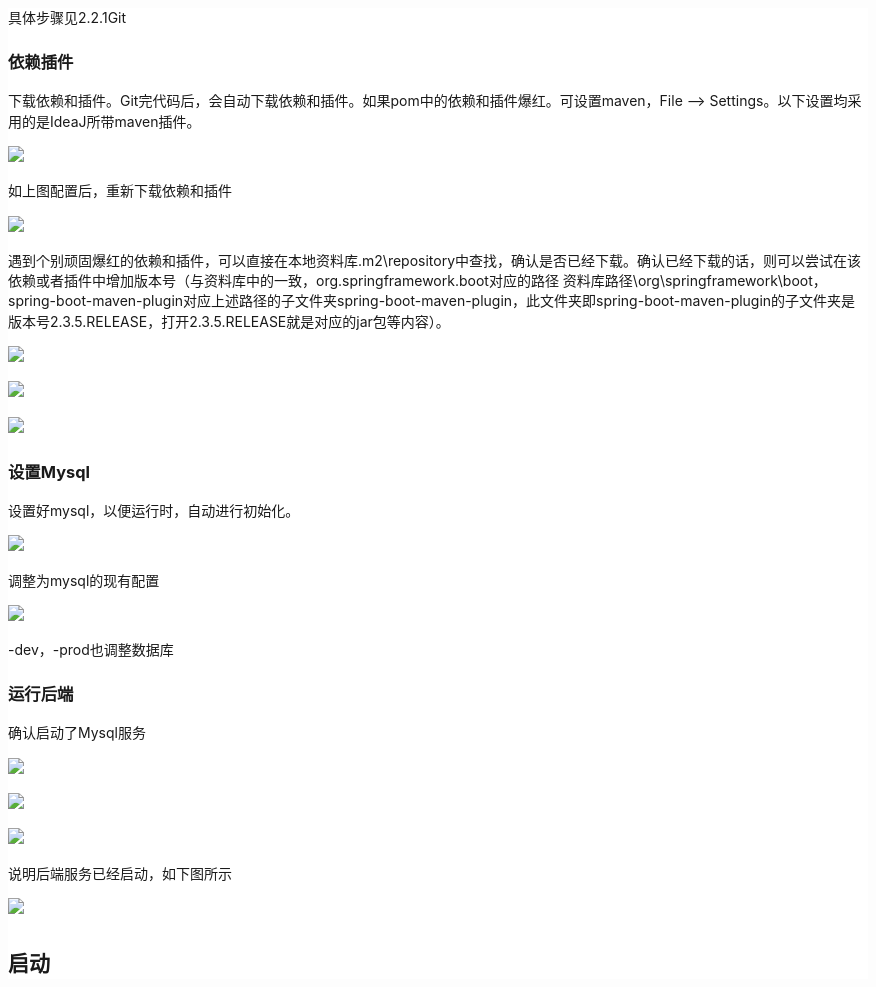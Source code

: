 具体步骤见2.2.1Git

### 依赖插件

下载依赖和插件。Git完代码后，会自动下载依赖和插件。如果pom中的依赖和插件爆红。可设置maven，File
——\> Settings。以下设置均采用的是IdeaJ所带maven插件。

![](media/d84a373c054270de7930578b7efc3b29.png)

如上图配置后，重新下载依赖和插件

![](media/b3918a6c6f539cf5a104ff5c5ce6bcda.png)

遇到个别顽固爆红的依赖和插件，可以直接在本地资料库.m2\\repository中查找，确认是否已经下载。确认已经下载的话，则可以尝试在该依赖或者插件中增加版本号（与资料库中的一致，org.springframework.boot对应的路径
资料库路径\\org\\springframework\\boot，spring-boot-maven-plugin对应上述路径的子文件夹spring-boot-maven-plugin，此文件夹即spring-boot-maven-plugin的子文件夹是版本号2.3.5.RELEASE，打开2.3.5.RELEASE就是对应的jar包等内容）。

![](media/3e4e904ccb6b7d9891829d447a858e7f.png)

![](media/4b5006dee453b48b42b5a82bc50c634c.png)

![](media/1a8313bcf6284536adcafb4d0fe53a63.png)

### 设置Mysql

设置好mysql，以便运行时，自动进行初始化。

![](media/200ef4e56b09d7ef7c556eba2a31ff53.png)

调整为mysql的现有配置

![](media/360a42ae253cf7e791e74b58fbbcdaf3.png)

\-dev，-prod也调整数据库

### 运行后端

确认启动了Mysql服务

![](media/4ec2adf8f97d3de25837ee7f1f183cd8.png)

![](media/b202f96043ed726c84fd807da5141b79.png)

![](media/23bea279d0acf87487eb8ca7c5ad601b.png)

说明后端服务已经启动，如下图所示

![](media/3b5c40f9de9fa6a992aef8c7731f138a.png)

## 启动
